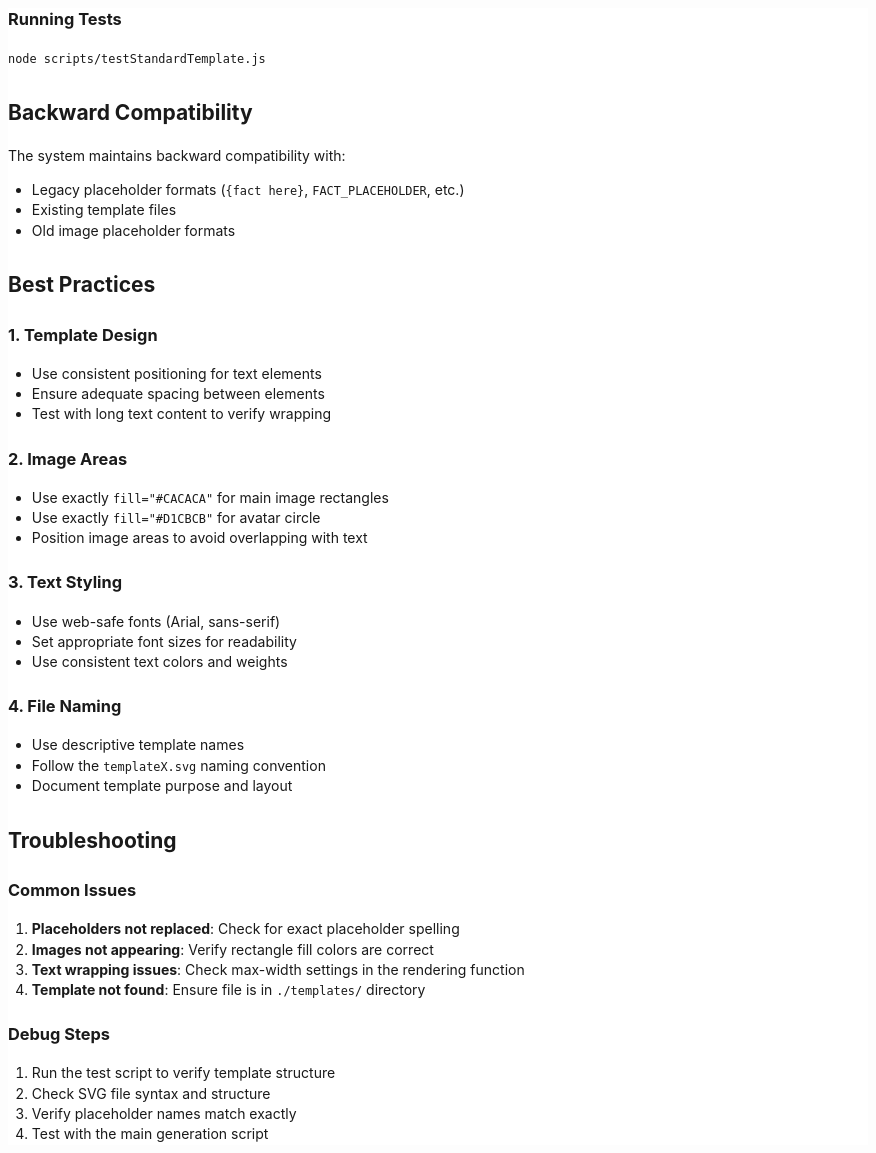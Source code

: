 ### Running Tests
```bash
node scripts/testStandardTemplate.js
```

## Backward Compatibility

The system maintains backward compatibility with:
- Legacy placeholder formats (`{fact here}`, `FACT_PLACEHOLDER`, etc.)
- Existing template files
- Old image placeholder formats

## Best Practices

### 1. Template Design
- Use consistent positioning for text elements
- Ensure adequate spacing between elements
- Test with long text content to verify wrapping

### 2. Image Areas
- Use exactly `fill="#CACACA"` for main image rectangles
- Use exactly `fill="#D1CBCB"` for avatar circle
- Position image areas to avoid overlapping with text

### 3. Text Styling
- Use web-safe fonts (Arial, sans-serif)
- Set appropriate font sizes for readability
- Use consistent text colors and weights

### 4. File Naming
- Use descriptive template names
- Follow the `templateX.svg` naming convention
- Document template purpose and layout

## Troubleshooting

### Common Issues

1. **Placeholders not replaced**: Check for exact placeholder spelling
2. **Images not appearing**: Verify rectangle fill colors are correct
3. **Text wrapping issues**: Check max-width settings in the rendering function
4. **Template not found**: Ensure file is in `./templates/` directory

### Debug Steps

1. Run the test script to verify template structure
2. Check SVG file syntax and structure
3. Verify placeholder names match exactly
4. Test with the main generation script
